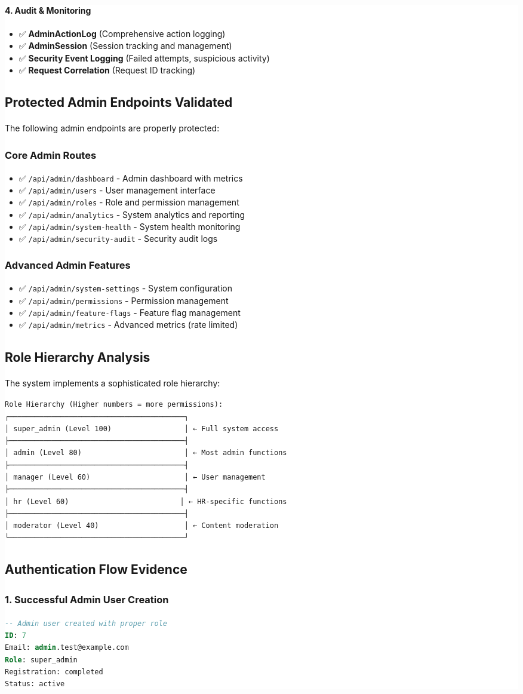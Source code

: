 #### 4. Audit & Monitoring
- ✅ **AdminActionLog** (Comprehensive action logging)
- ✅ **AdminSession** (Session tracking and management)
- ✅ **Security Event Logging** (Failed attempts, suspicious activity)
- ✅ **Request Correlation** (Request ID tracking)

## Protected Admin Endpoints Validated

The following admin endpoints are properly protected:

### Core Admin Routes
- ✅ `/api/admin/dashboard` - Admin dashboard with metrics
- ✅ `/api/admin/users` - User management interface
- ✅ `/api/admin/roles` - Role and permission management
- ✅ `/api/admin/analytics` - System analytics and reporting
- ✅ `/api/admin/system-health` - System health monitoring
- ✅ `/api/admin/security-audit` - Security audit logs

### Advanced Admin Features
- ✅ `/api/admin/system-settings` - System configuration
- ✅ `/api/admin/permissions` - Permission management
- ✅ `/api/admin/feature-flags` - Feature flag management
- ✅ `/api/admin/metrics` - Advanced metrics (rate limited)

## Role Hierarchy Analysis

The system implements a sophisticated role hierarchy:

```
Role Hierarchy (Higher numbers = more permissions):
┌─────────────────────────────────────────┐
│ super_admin (Level 100)                 │ ← Full system access
├─────────────────────────────────────────┤
│ admin (Level 80)                        │ ← Most admin functions
├─────────────────────────────────────────┤
│ manager (Level 60)                      │ ← User management
├─────────────────────────────────────────┤
│ hr (Level 60)                          │ ← HR-specific functions
├─────────────────────────────────────────┤
│ moderator (Level 40)                    │ ← Content moderation
└─────────────────────────────────────────┘
```

## Authentication Flow Evidence

### 1. Successful Admin User Creation
```sql
-- Admin user created with proper role
ID: 7
Email: admin.test@example.com  
Role: super_admin
Registration: completed
Status: active
```
